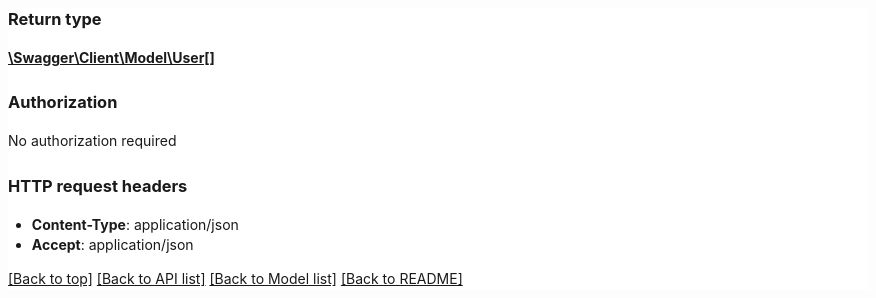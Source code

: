 ### Return type

[**\Swagger\Client\Model\User[]**](../Model/User.md)

### Authorization

No authorization required

### HTTP request headers

 - **Content-Type**: application/json
 - **Accept**: application/json

[[Back to top]](#) [[Back to API list]](../../README.md#documentation-for-api-endpoints) [[Back to Model list]](../../README.md#documentation-for-models) [[Back to README]](../../README.md)

